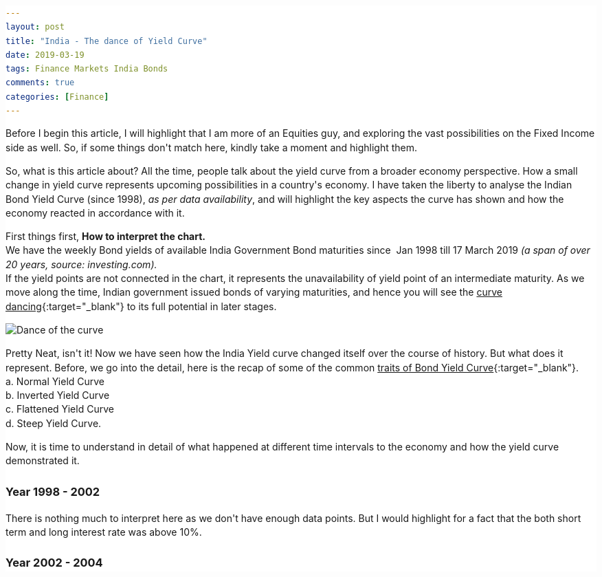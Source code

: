 ```yaml
---
layout: post
title: "India - The dance of Yield Curve"
date: 2019-03-19
tags: Finance Markets India Bonds
comments: true
categories: [Finance]
---
```


Before I begin this article, I will highlight that I am more of an Equities guy, and exploring the vast possibilities on the Fixed Income side as well. So, if some things don't match here, kindly take a moment and highlight them.

So, what is this article about? All the time, people talk about the yield curve from a broader economy perspective. How a small change in yield curve represents upcoming possibilities in a country's economy. I have taken the liberty to analyse the Indian Bond Yield Curve (since 1998), _as per data availability_, and will highlight the key aspects the curve has shown and how the economy reacted in accordance with it.

First things first, **How to interpret the chart.**  
We have the weekly Bond yields of available India Government Bond maturities since  Jan 1998 till 17 March 2019 _(a span of over 20 years, source: investing.com)._  
If the yield points are not connected in the chart, it represents the unavailability of yield point of an intermediate maturity. As we move along the time, Indian government issued bonds of varying maturities, and hence you will see the [curve dancing](/data/pics/2019/03/YieldCurveDance1.gif){:target="_blank"} to its full potential in later stages.

<p class="aligncenter"> 
<img src="/data/pics/2019/03/YieldCurveDance1.gif" alt="Dance of the curve" width="800" height="500" />
</p>

Pretty Neat, isn't it! Now we have seen how the India Yield curve changed itself over the course of history. But what does it represent. Before, we go into the detail, here is the recap of some of the common [traits of Bond Yield Curve](https://en.wikipedia.org/wiki/Yield_curve#Types_of_yield_curve){:target="_blank"}.  
a. Normal Yield Curve  
b. Inverted Yield Curve  
c. Flattened Yield Curve  
d. Steep Yield Curve.

Now, it is time to understand in detail of what happened at different time intervals to the economy and how the yield curve demonstrated it.

### Year 1998 - 2002

There is nothing much to interpret here as we don't have enough data points. But I would highlight for a fact that the both short term and long interest rate was above 10%. 

### Year 2002 - 2004

<p class="aligncenter"> 